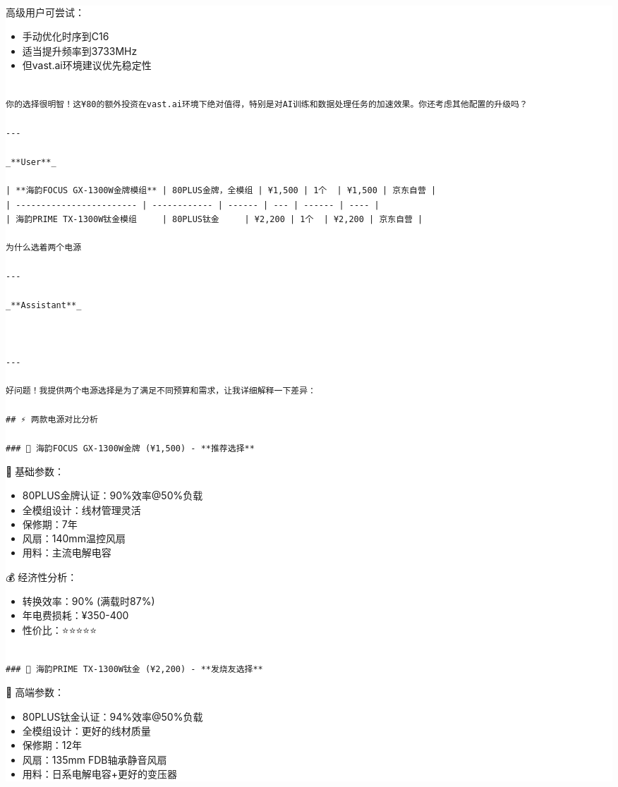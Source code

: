 高级用户可尝试：
- 手动优化时序到C16
- 适当提升频率到3733MHz
- 但vast.ai环境建议优先稳定性
```

你的选择很明智！这¥80的额外投资在vast.ai环境下绝对值得，特别是对AI训练和数据处理任务的加速效果。你还考虑其他配置的升级吗？

---

_**User**_

| **海韵FOCUS GX-1300W金牌模组** | 80PLUS金牌，全模组 | ¥1,500 | 1个  | ¥1,500 | 京东自营 |
| ------------------------ | ------------ | ------ | --- | ------ | ---- |
| 海韵PRIME TX-1300W钛金模组     | 80PLUS钛金     | ¥2,200 | 1个  | ¥2,200 | 京东自营 |

为什么选着两个电源 

---

_**Assistant**_



---

好问题！我提供两个电源选择是为了满足不同预算和需求，让我详细解释一下差异：

## ⚡ 两款电源对比分析

### 🥈 海韵FOCUS GX-1300W金牌 (¥1,500) - **推荐选择**

```
🔋 基础参数：
- 80PLUS金牌认证：90%效率@50%负载
- 全模组设计：线材管理灵活
- 保修期：7年
- 风扇：140mm温控风扇
- 用料：主流电解电容

💰 经济性分析：
- 转换效率：90% (满载时87%)
- 年电费损耗：¥350-400
- 性价比：⭐⭐⭐⭐⭐
```

### 🥇 海韵PRIME TX-1300W钛金 (¥2,200) - **发烧友选择**

```
🔋 高端参数：
- 80PLUS钛金认证：94%效率@50%负载  
- 全模组设计：更好的线材质量
- 保修期：12年
- 风扇：135mm FDB轴承静音风扇
- 用料：日系电解电容+更好的变压器
